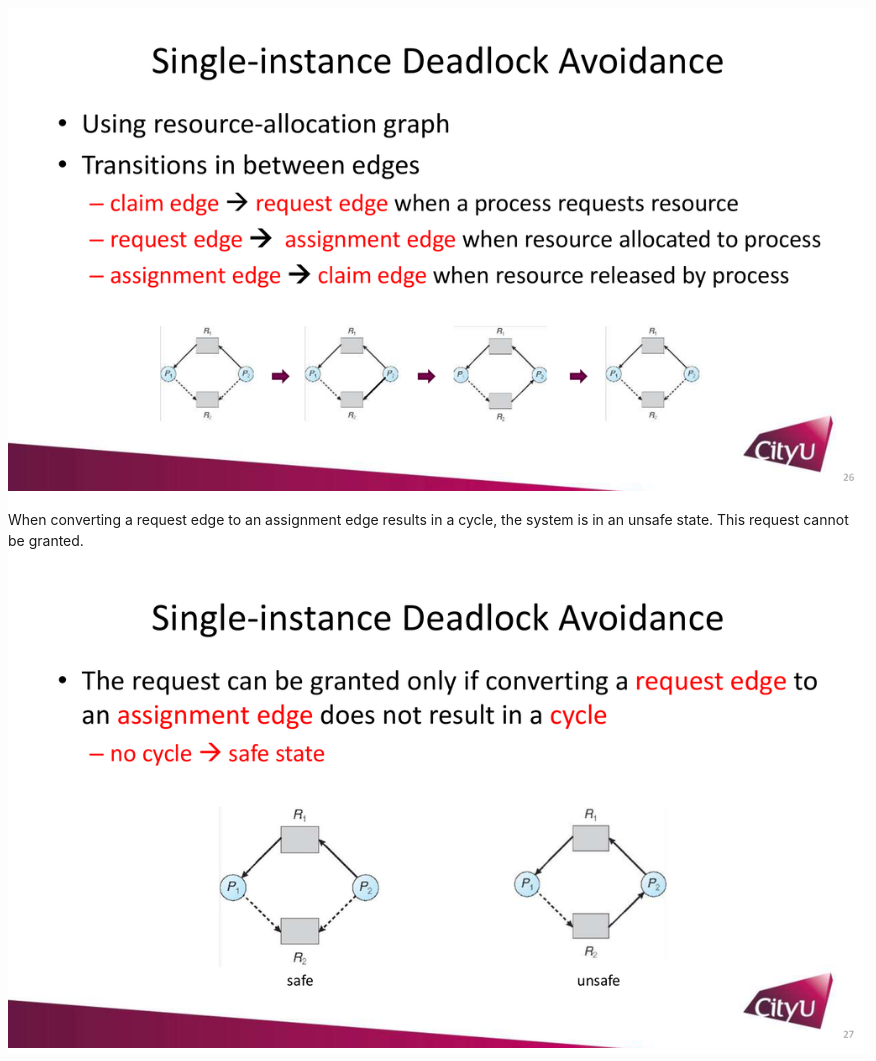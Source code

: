 ![](images/CS3103/chapter-6-deadlock-26.png)

When converting a request edge to an assignment edge results in a cycle, the system is in an unsafe state. This request cannot be granted.

![](images/CS3103/chapter-6-deadlock-27.png)
